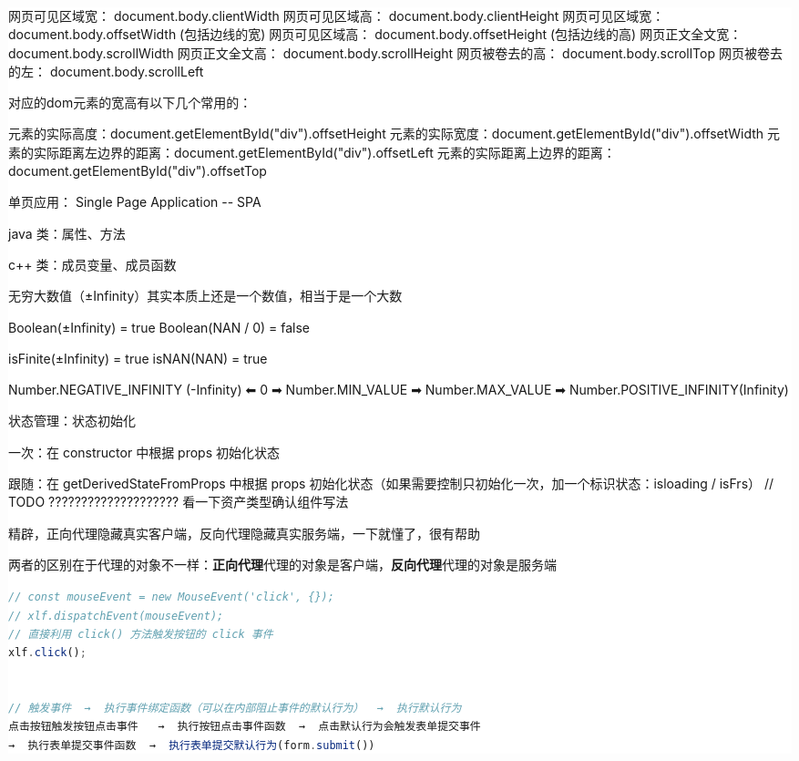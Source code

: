 网页可见区域宽： document.body.clientWidth
网页可见区域高： document.body.clientHeight
网页可见区域宽： document.body.offsetWidth (包括边线的宽)
网页可见区域高： document.body.offsetHeight (包括边线的高)
网页正文全文宽： document.body.scrollWidth
网页正文全文高： document.body.scrollHeight
网页被卷去的高： document.body.scrollTop
网页被卷去的左： document.body.scrollLeft



对应的dom元素的宽高有以下几个常用的：



元素的实际高度：document.getElementById("div").offsetHeight
元素的实际宽度：document.getElementById("div").offsetWidth
元素的实际距离左边界的距离：document.getElementById("div").offsetLeft
元素的实际距离上边界的距离：document.getElementById("div").offsetTop



单页应用： Single Page Application -- SPA

java 类：属性、方法

c++ 类：成员变量、成员函数

无穷大数值（±Infinity）其实本质上还是一个数值，相当于是一个大数

Boolean(±Infinity) = true  Boolean(NAN / 0) = false

isFinite(±Infinity) = true  isNAN(NAN) = true

Number.NEGATIVE_INFINITY (-Infinity)  ⬅ 0 ➡ Number.MIN_VALUE  ➡ Number.MAX_VALUE ➡ Number.POSITIVE_INFINITY(Infinity)



状态管理：状态初始化

一次：在 constructor 中根据 props 初始化状态

跟随：在 getDerivedStateFromProps 中根据 props 初始化状态（如果需要控制只初始化一次，加一个标识状态：isloading / isFrs） // TODO ???????????????????? 看一下资产类型确认组件写法



精辟，正向代理隐藏真实客户端，反向代理隐藏真实服务端，一下就懂了，很有帮助

两者的区别在于代理的对象不一样：**正向代理**代理的对象是客户端，**反向代理**代理的对象是服务端



```js
// const mouseEvent = new MouseEvent('click', {});
// xlf.dispatchEvent(mouseEvent);
// 直接利用 click() 方法触发按钮的 click 事件
xlf.click();


// 触发事件  →  执行事件绑定函数（可以在内部阻止事件的默认行为）  →  执行默认行为
点击按钮触发按钮点击事件   →  执行按钮点击事件函数  →  点击默认行为会触发表单提交事件
→  执行表单提交事件函数  →  执行表单提交默认行为(form.submit())

```

